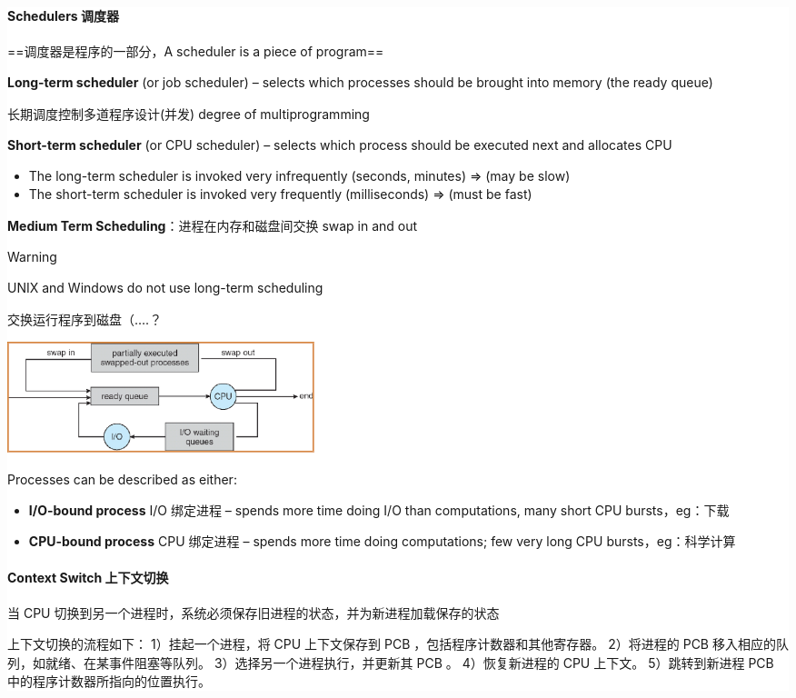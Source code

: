 #### Schedulers 调度器

==调度器是程序的一部分，A scheduler is a piece of program==

**Long-term scheduler**  (or job scheduler) – selects which processes should be brought into memory (the ready queue) 

长期调度控制多道程序设计(并发) degree of multiprogramming

**Short-term scheduler**  (or CPU scheduler) – selects which process should be executed next and allocates CPU

- The long-term scheduler is invoked very infrequently (seconds, minutes) => (may be slow)
- The short-term scheduler is invoked very frequently (milliseconds) => (must be fast)

**Medium Term Scheduling**：进程在内存和磁盘间交换 swap in and out

> [!WARNING]
>
> UNIX and Windows do not use long-term scheduling

交换运行程序到磁盘（....？

<img src="../images/image-20240925153235578.png" alt="image-20240925153235578" style="zoom:33%;" />



Processes can be described as either:

- **I/O-bound process** I/O 绑定进程 – spends more time doing I/O than computations, many short CPU bursts，eg：下载

- **CPU-bound process** CPU 绑定进程 – spends more time doing computations; few very long CPU bursts，eg：科学计算

#### Context Switch 上下文切换

当 CPU 切换到另一个进程时，系统必须保存旧进程的状态，并为新进程加载保存的状态

上下文切换的流程如下：
1）挂起一个进程，将 CPU 上下文保存到 PCB ，包括程序计数器和其他寄存器。
2）将进程的 PCB 移入相应的队列，如就绪、在某事件阻塞等队列。
3）选择另一个进程执行，并更新其 PCB 。
4）恢复新进程的 CPU 上下文。
5）跳转到新进程 PCB 中的程序计数器所指向的位置执行。
